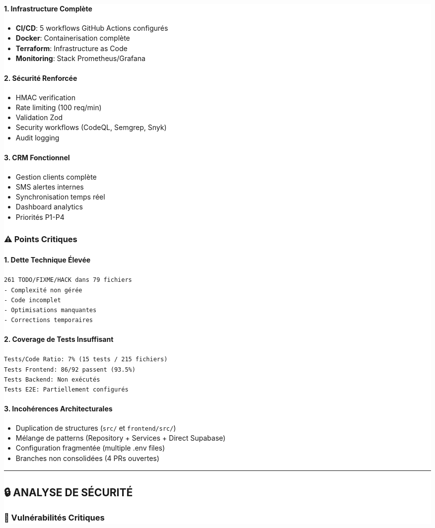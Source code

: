 #### 1. Infrastructure Complète
- **CI/CD**: 5 workflows GitHub Actions configurés
- **Docker**: Containerisation complète
- **Terraform**: Infrastructure as Code
- **Monitoring**: Stack Prometheus/Grafana

#### 2. Sécurité Renforcée
- HMAC verification
- Rate limiting (100 req/min)
- Validation Zod
- Security workflows (CodeQL, Semgrep, Snyk)
- Audit logging

#### 3. CRM Fonctionnel
- Gestion clients complète
- SMS alertes internes
- Synchronisation temps réel
- Dashboard analytics
- Priorités P1-P4

### ⚠️ Points Critiques

#### 1. Dette Technique Élevée
```
261 TODO/FIXME/HACK dans 79 fichiers
- Complexité non gérée
- Code incomplet
- Optimisations manquantes
- Corrections temporaires
```

#### 2. Coverage de Tests Insuffisant
```
Tests/Code Ratio: 7% (15 tests / 215 fichiers)
Tests Frontend: 86/92 passent (93.5%)
Tests Backend: Non exécutés
Tests E2E: Partiellement configurés
```

#### 3. Incohérences Architecturales
- Duplication de structures (`src/` et `frontend/src/`)
- Mélange de patterns (Repository + Services + Direct Supabase)
- Configuration fragmentée (multiple .env files)
- Branches non consolidées (4 PRs ouvertes)

---

## 🔒 ANALYSE DE SÉCURITÉ

### 🔴 Vulnérabilités Critiques
